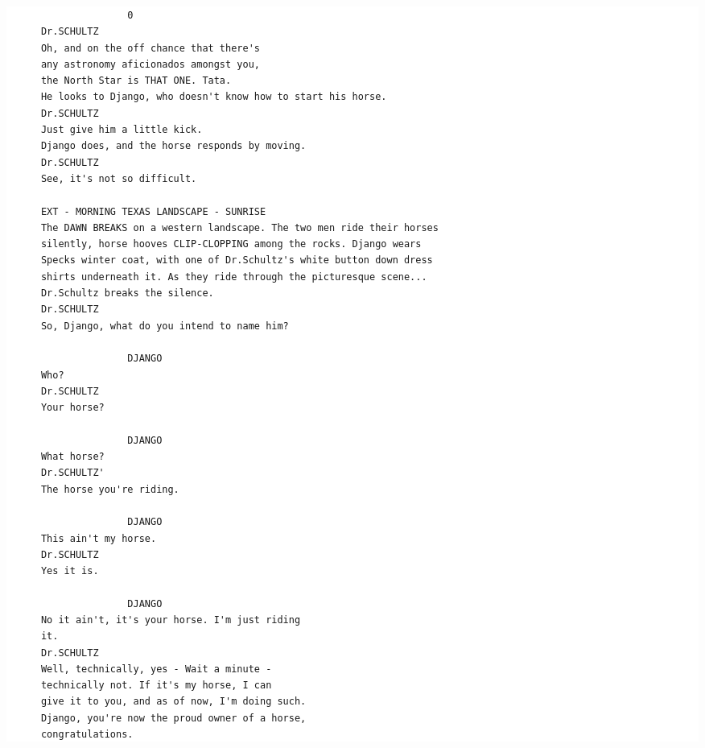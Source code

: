                          

                         

                         

                         

                         0
          Dr.SCHULTZ
          Oh, and on the off chance that there's
          any astronomy aficionados amongst you,
          the North Star is THAT ONE. Tata.
          He looks to Django, who doesn't know how to start his horse.
          Dr.SCHULTZ
          Just give him a little kick.
          Django does, and the horse responds by moving.
          Dr.SCHULTZ
          See, it's not so difficult.

          EXT - MORNING TEXAS LANDSCAPE - SUNRISE
          The DAWN BREAKS on a western landscape. The two men ride their horses
          silently, horse hooves CLIP-CLOPPING among the rocks. Django wears
          Specks winter coat, with one of Dr.Schultz's white button down dress
          shirts underneath it. As they ride through the picturesque scene...
          Dr.Schultz breaks the silence.
          Dr.SCHULTZ
          So, Django, what do you intend to name him?

                         DJANGO
          Who?
          Dr.SCHULTZ
          Your horse?

                         DJANGO
          What horse?
          Dr.SCHULTZ'
          The horse you're riding.

                         DJANGO
          This ain't my horse.
          Dr.SCHULTZ
          Yes it is.

                         DJANGO
          No it ain't, it's your horse. I'm just riding
          it.
          Dr.SCHULTZ
          Well, technically, yes - Wait a minute -
          technically not. If it's my horse, I can
          give it to you, and as of now, I'm doing such.
          Django, you're now the proud owner of a horse,
          congratulations.

                         

                         

                         

